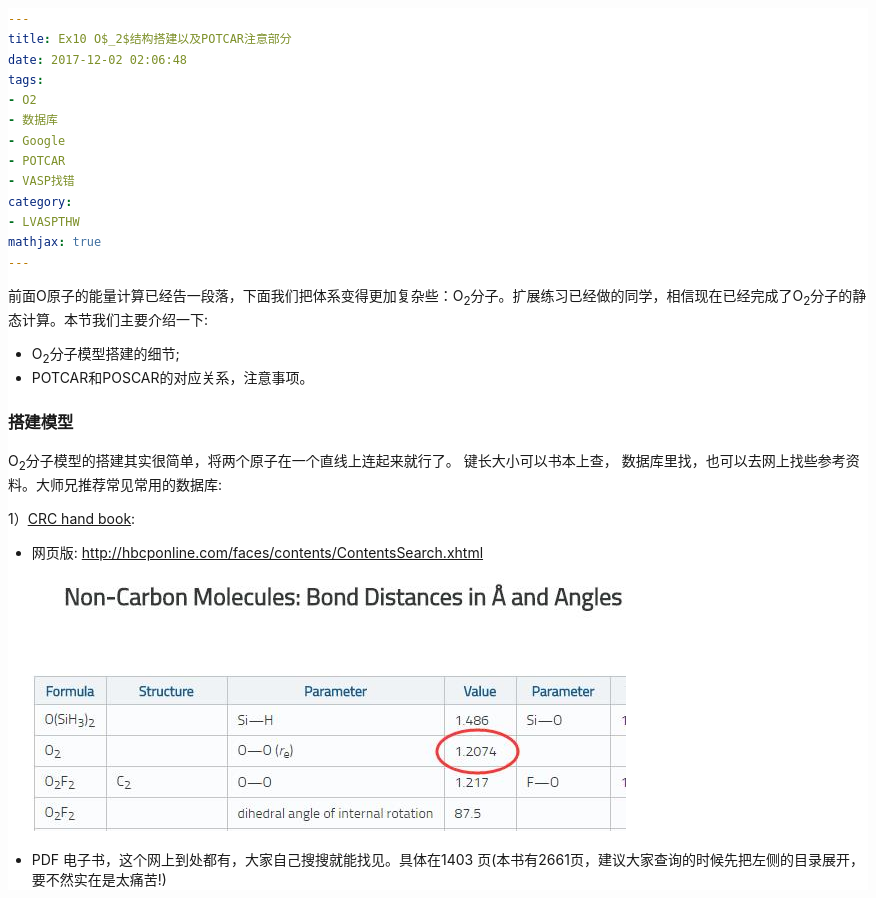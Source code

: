 ```yaml
---
title: Ex10 O$_2$结构搭建以及POTCAR注意部分
date: 2017-12-02 02:06:48
tags: 
- O2
- 数据库
- Google
- POTCAR
- VASP找错
category:
- LVASPTHW
mathjax: true
---
```




前面O原子的能量计算已经告一段落，下面我们把体系变得更加复杂些：O${_2}$分子。扩展练习已经做的同学，相信现在已经完成了O${_2}$分子的静态计算。本节我们主要介绍一下:

* O${_2}$分子模型搭建的细节;
* POTCAR和POSCAR的对应关系，注意事项。

 

### 搭建模型

O${_2}$分子模型的搭建其实很简单，将两个原子在一个直线上连起来就行了。 键长大小可以书本上查， 数据库里找，也可以去网上找些参考资料。大师兄推荐常见常用的数据库:

1）[CRC hand book](http://hbcponline.com):  

* 网页版:  http://hbcponline.com/faces/contents/ContentsSearch.xhtml  

![](ex10/ex10-1.jpeg)

* PDF 电子书，这个网上到处都有，大家自己搜搜就能找见。具体在1403 页(本书有2661页，建议大家查询的时候先把左侧的目录展开，要不然实在是太痛苦!)


